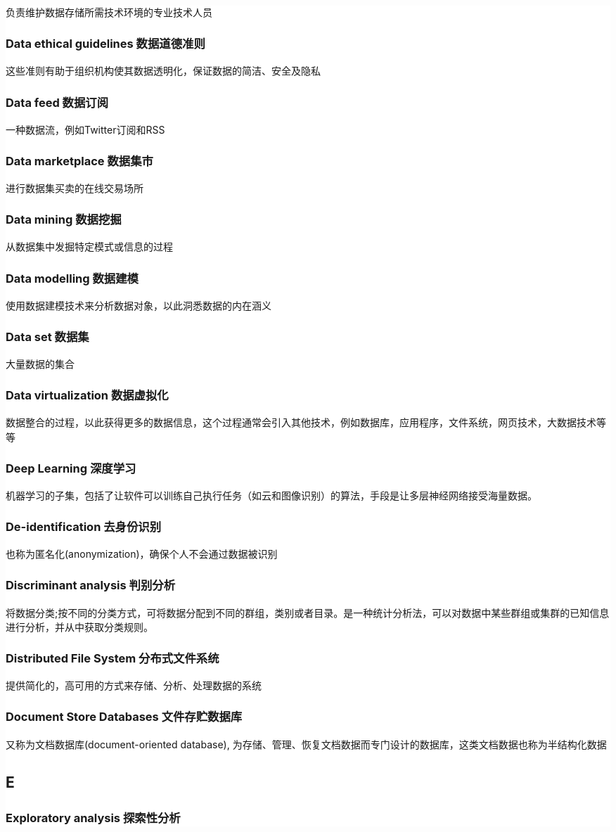 负责维护数据存储所需技术环境的专业技术人员

### Data ethical guidelines 数据道德准则

这些准则有助于组织机构使其数据透明化，保证数据的简洁、安全及隐私

### Data feed 数据订阅

一种数据流，例如Twitter订阅和RSS

### Data marketplace 数据集市

进行数据集买卖的在线交易场所

### Data mining 数据挖掘

从数据集中发掘特定模式或信息的过程

### Data modelling 数据建模

使用数据建模技术来分析数据对象，以此洞悉数据的内在涵义

### Data set 数据集

大量数据的集合

### Data virtualization 数据虚拟化

数据整合的过程，以此获得更多的数据信息，这个过程通常会引入其他技术，例如数据库，应用程序，文件系统，网页技术，大数据技术等等

### Deep Learning 深度学习

机器学习的子集，包括了让软件可以训练自己执行任务（如云和图像识别）的算法，手段是让多层神经网络接受海量数据。

### De-identification 去身份识别

也称为匿名化(anonymization)，确保个人不会通过数据被识别

### Discriminant analysis 判别分析

将数据分类;按不同的分类方式，可将数据分配到不同的群组，类别或者目录。是一种统计分析法，可以对数据中某些群组或集群的已知信息进行分析，并从中获取分类规则。

### Distributed File System 分布式文件系统

提供简化的，高可用的方式来存储、分析、处理数据的系统

### Document Store Databases 文件存贮数据库

又称为文档数据库(document-oriented database), 为存储、管理、恢复文档数据而专门设计的数据库，这类文档数据也称为半结构化数据

## **E**

### Exploratory analysis 探索性分析
